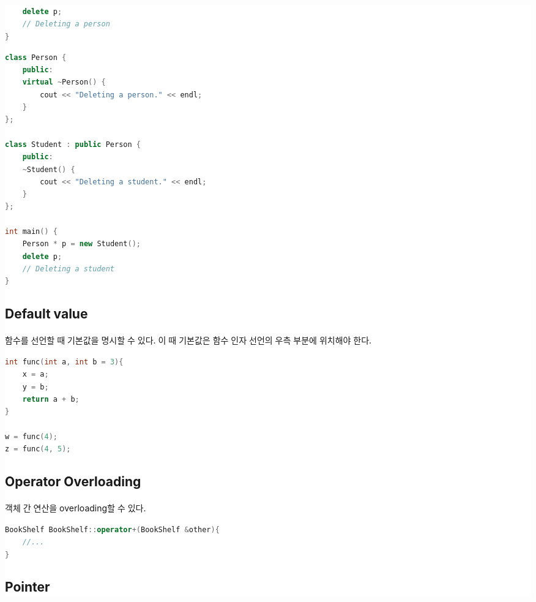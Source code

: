 ```cpp
    delete p; 
    // Deleting a person
}
```

```cpp
class Person {
    public:
    virtual ~Person() {
        cout << "Deleting a person." << endl;
    }
};

class Student : public Person {
    public:
    ~Student() {
        cout << "Deleting a student." << endl;
    }
};

int main() {
    Person * p = new Student();
    delete p; 
    // Deleting a student
}
```

## Default value

함수를 선언할 때 기본값을 명시할 수 있다. 이 때 기본값은 함수 인자 선언의 우측 부분에 위치해야 한다.

```cpp
int func(int a, int b = 3){
    x = a;
    y = b;
    return a + b;
}

w = func(4);
z = func(4, 5);
```

## Operator Overloading

객체 간 연산을 overloading할 수 있다.

```cpp
BookShelf BookShelf::operator+(BookShelf &other){
    //...
}
```

## Pointer
